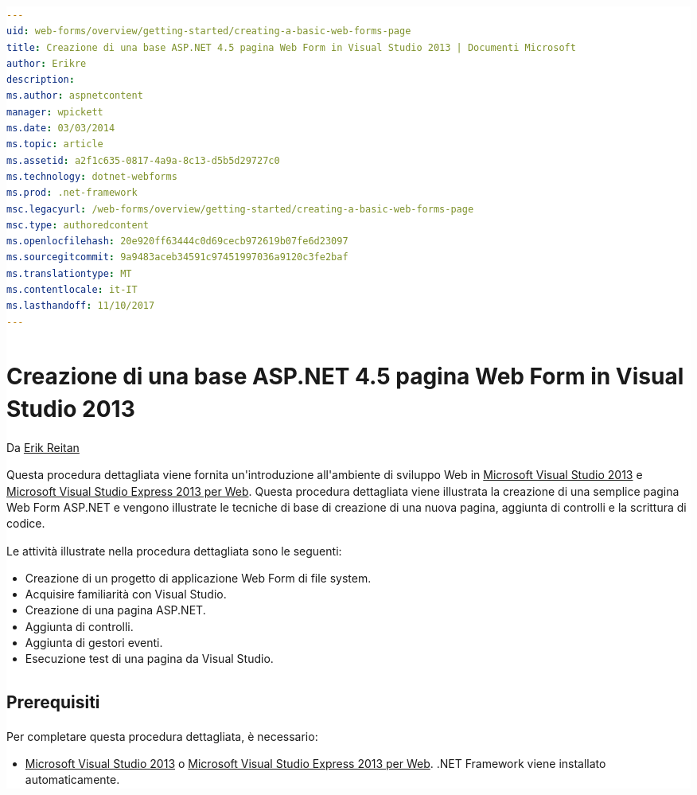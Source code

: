 ```yaml
---
uid: web-forms/overview/getting-started/creating-a-basic-web-forms-page
title: Creazione di una base ASP.NET 4.5 pagina Web Form in Visual Studio 2013 | Documenti Microsoft
author: Erikre
description: 
ms.author: aspnetcontent
manager: wpickett
ms.date: 03/03/2014
ms.topic: article
ms.assetid: a2f1c635-0817-4a9a-8c13-d5b5d29727c0
ms.technology: dotnet-webforms
ms.prod: .net-framework
msc.legacyurl: /web-forms/overview/getting-started/creating-a-basic-web-forms-page
msc.type: authoredcontent
ms.openlocfilehash: 20e920ff63444c0d69cecb972619b07fe6d23097
ms.sourcegitcommit: 9a9483aceb34591c97451997036a9120c3fe2baf
ms.translationtype: MT
ms.contentlocale: it-IT
ms.lasthandoff: 11/10/2017
---
```

<a name="creating-a-basic-aspnet-45-web-forms-page-in-visual-studio-2013"></a>Creazione di una base ASP.NET 4.5 pagina Web Form in Visual Studio 2013
====================
Da [Erik Reitan](https://github.com/Erikre)

Questa procedura dettagliata viene fornita un'introduzione all'ambiente di sviluppo Web in [Microsoft Visual Studio 2013](https://www.microsoft.com/visualstudio/11/en-us/downloads#vs) e [Microsoft Visual Studio Express 2013 per Web](https://www.microsoft.com/visualstudio/11/en-us/downloads#express-web). Questa procedura dettagliata viene illustrata la creazione di una semplice pagina Web Form ASP.NET e vengono illustrate le tecniche di base di creazione di una nuova pagina, aggiunta di controlli e la scrittura di codice.

Le attività illustrate nella procedura dettagliata sono le seguenti:

- Creazione di un progetto di applicazione Web Form di file system.
- Acquisire familiarità con Visual Studio.
- Creazione di una pagina ASP.NET.
- Aggiunta di controlli.
- Aggiunta di gestori eventi.
- Esecuzione test di una pagina da Visual Studio.

## <a name="prerequisites"></a>Prerequisiti


Per completare questa procedura dettagliata, è necessario:

- [Microsoft Visual Studio 2013](https://www.microsoft.com/visualstudio/11/en-us/downloads#vs) o [Microsoft Visual Studio Express 2013 per Web](https://www.microsoft.com/visualstudio/11/en-us/downloads#express-web). .NET Framework viene installato automaticamente. 
